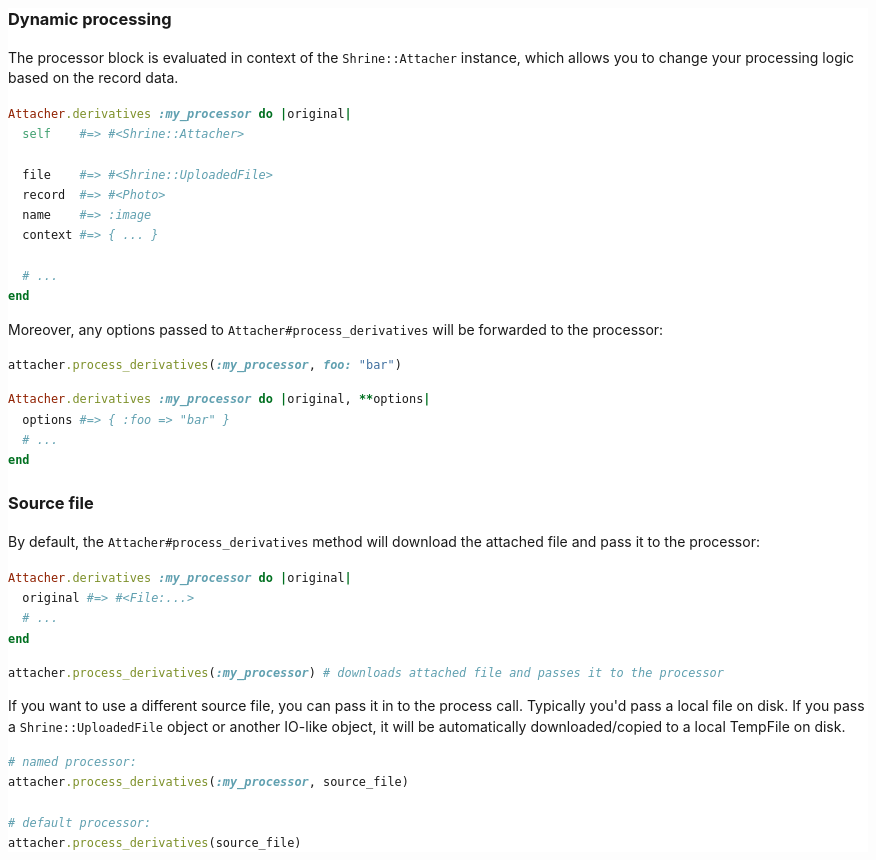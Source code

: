 ### Dynamic processing

The processor block is evaluated in context of the `Shrine::Attacher` instance,
which allows you to change your processing logic based on the record data.

```rb
Attacher.derivatives :my_processor do |original|
  self    #=> #<Shrine::Attacher>

  file    #=> #<Shrine::UploadedFile>
  record  #=> #<Photo>
  name    #=> :image
  context #=> { ... }

  # ...
end
```

Moreover, any options passed to `Attacher#process_derivatives` will be
forwarded to the processor:

```rb
attacher.process_derivatives(:my_processor, foo: "bar")
```
```rb
Attacher.derivatives :my_processor do |original, **options|
  options #=> { :foo => "bar" }
  # ...
end
```

### Source file

By default, the `Attacher#process_derivatives` method will download the
attached file and pass it to the processor:

```rb
Attacher.derivatives :my_processor do |original|
  original #=> #<File:...>
  # ...
end
```
```rb
attacher.process_derivatives(:my_processor) # downloads attached file and passes it to the processor
```

If you want to use a different source file, you can pass it in to the process
call. Typically you'd pass a local file on disk. If you pass a
`Shrine::UploadedFile` object or another IO-like object, it will be
automatically downloaded/copied to a local TempFile on disk.

```rb
# named processor:
attacher.process_derivatives(:my_processor, source_file)

# default processor:
attacher.process_derivatives(source_file)
```
